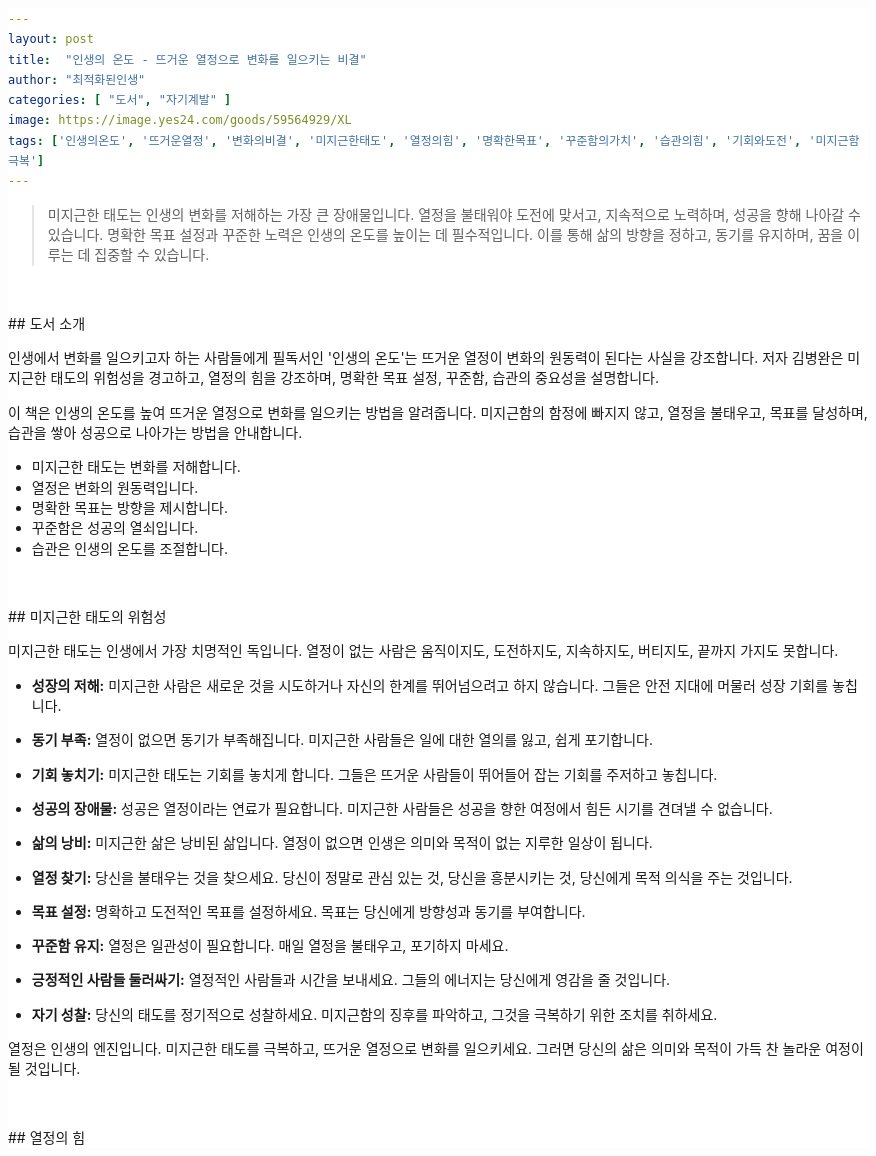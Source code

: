 ```yaml
---
layout: post
title:  "인생의 온도 - 뜨거운 열정으로 변화를 일으키는 비결"
author: "최적화된인생"
categories: [ "도서", "자기계발" ]
image: https://image.yes24.com/goods/59564929/XL
tags: ['인생의온도', '뜨거운열정', '변화의비결', '미지근한태도', '열정의힘', '명확한목표', '꾸준함의가치', '습관의힘', '기회와도전', '미지근함극복']
---
```

> 미지근한 태도는 인생의 변화를 저해하는 가장 큰 장애물입니다. 열정을 불태워야 도전에 맞서고, 지속적으로 노력하며, 성공을 향해 나아갈 수 있습니다.
명확한 목표 설정과 꾸준한 노력은 인생의 온도를 높이는 데 필수적입니다. 이를 통해 삶의 방향을 정하고, 동기를 유지하며, 꿈을 이루는 데 집중할 수 있습니다.

<p>&nbsp;</p>
## 도서 소개

인생에서 변화를 일으키고자 하는 사람들에게 필독서인 '인생의 온도'는 뜨거운 열정이 변화의 원동력이 된다는 사실을 강조합니다. 저자 김병완은 미지근한 태도의 위험성을 경고하고, 열정의 힘을 강조하며, 명확한 목표 설정, 꾸준함, 습관의 중요성을 설명합니다.

이 책은 인생의 온도를 높여 뜨거운 열정으로 변화를 일으키는 방법을 알려줍니다. 미지근함의 함정에 빠지지 않고, 열정을 불태우고, 목표를 달성하며, 습관을 쌓아 성공으로 나아가는 방법을 안내합니다.



* 미지근한 태도는 변화를 저해합니다.
* 열정은 변화의 원동력입니다.
* 명확한 목표는 방향을 제시합니다.
* 꾸준함은 성공의 열쇠입니다.
* 습관은 인생의 온도를 조절합니다.

<p>&nbsp;</p>
## 미지근한 태도의 위험성

미지근한 태도는 인생에서 가장 치명적인 독입니다. 열정이 없는 사람은 움직이지도, 도전하지도, 지속하지도, 버티지도, 끝까지 가지도 못합니다.



- **성장의 저해:** 미지근한 사람은 새로운 것을 시도하거나 자신의 한계를 뛰어넘으려고 하지 않습니다. 그들은 안전 지대에 머물러 성장 기회를 놓칩니다.
- **동기 부족:** 열정이 없으면 동기가 부족해집니다. 미지근한 사람들은 일에 대한 열의를 잃고, 쉽게 포기합니다.
- **기회 놓치기:** 미지근한 태도는 기회를 놓치게 합니다. 그들은 뜨거운 사람들이 뛰어들어 잡는 기회를 주저하고 놓칩니다.
- **성공의 장애물:** 성공은 열정이라는 연료가 필요합니다. 미지근한 사람들은 성공을 향한 여정에서 힘든 시기를 견뎌낼 수 없습니다.
- **삶의 낭비:** 미지근한 삶은 낭비된 삶입니다. 열정이 없으면 인생은 의미와 목적이 없는 지루한 일상이 됩니다.



- **열정 찾기:** 당신을 불태우는 것을 찾으세요. 당신이 정말로 관심 있는 것, 당신을 흥분시키는 것, 당신에게 목적 의식을 주는 것입니다.
- **목표 설정:** 명확하고 도전적인 목표를 설정하세요. 목표는 당신에게 방향성과 동기를 부여합니다.
- **꾸준함 유지:** 열정은 일관성이 필요합니다. 매일 열정을 불태우고, 포기하지 마세요.
- **긍정적인 사람들 둘러싸기:** 열정적인 사람들과 시간을 보내세요. 그들의 에너지는 당신에게 영감을 줄 것입니다.
- **자기 성찰:** 당신의 태도를 정기적으로 성찰하세요. 미지근함의 징후를 파악하고, 그것을 극복하기 위한 조치를 취하세요.

열정은 인생의 엔진입니다. 미지근한 태도를 극복하고, 뜨거운 열정으로 변화를 일으키세요. 그러면 당신의 삶은 의미와 목적이 가득 찬 놀라운 여정이 될 것입니다.

<p>&nbsp;</p>
## 열정의 힘
